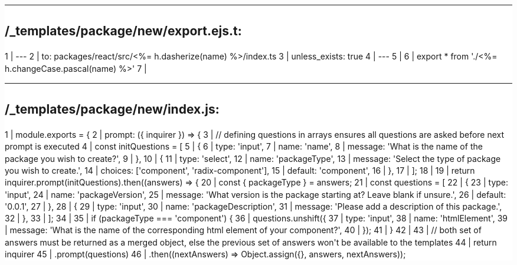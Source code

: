 
--------------------------------------------------------------------------------
/_templates/package/new/export.ejs.t:
--------------------------------------------------------------------------------
1 | ---
2 | to: packages/react/src/<%= h.dasherize(name) %>/index.ts
3 | unless_exists: true
4 | ---
5 | 
6 | export * from './<%= h.changeCase.pascal(name) %>'
7 | 


--------------------------------------------------------------------------------
/_templates/package/new/index.js:
--------------------------------------------------------------------------------
 1 | module.exports = {
 2 |   prompt: ({ inquirer }) => {
 3 |     // defining questions in arrays ensures all questions are asked before next prompt is executed
 4 |     const initQuestions = [
 5 |       {
 6 |         type: 'input',
 7 |         name: 'name',
 8 |         message: 'What is the name of the package you wish to create?',
 9 |       },
10 |       {
11 |         type: 'select',
12 |         name: 'packageType',
13 |         message: 'Select the type of package you wish to create.',
14 |         choices: ['component', 'radix-component'],
15 |         default: 'component',
16 |       },
17 |     ];
18 | 
19 |     return inquirer.prompt(initQuestions).then((answers) => {
20 |       const { packageType } = answers;
21 |       const questions = [
22 |         {
23 |           type: 'input',
24 |           name: 'packageVersion',
25 |           message: 'What version is the package starting at? Leave blank if unsure.',
26 |           default: '0.0.1',
27 |         },
28 |         {
29 |           type: 'input',
30 |           name: 'packageDescription',
31 |           message: 'Please add a description of this package.',
32 |         },
33 |       ];
34 | 
35 |       if (packageType === 'component') {
36 |         questions.unshift({
37 |           type: 'input',
38 |           name: 'htmlElement',
39 |           message: 'What is the name of the corresponding html element of your component?',
40 |         });
41 |       }
42 | 
43 |       // both set of answers must be returned as a merged object, else the previous set of answers won't be available to the templates
44 |       return inquirer
45 |         .prompt(questions)
46 |         .then((nextAnswers) => Object.assign({}, answers, nextAnswers));